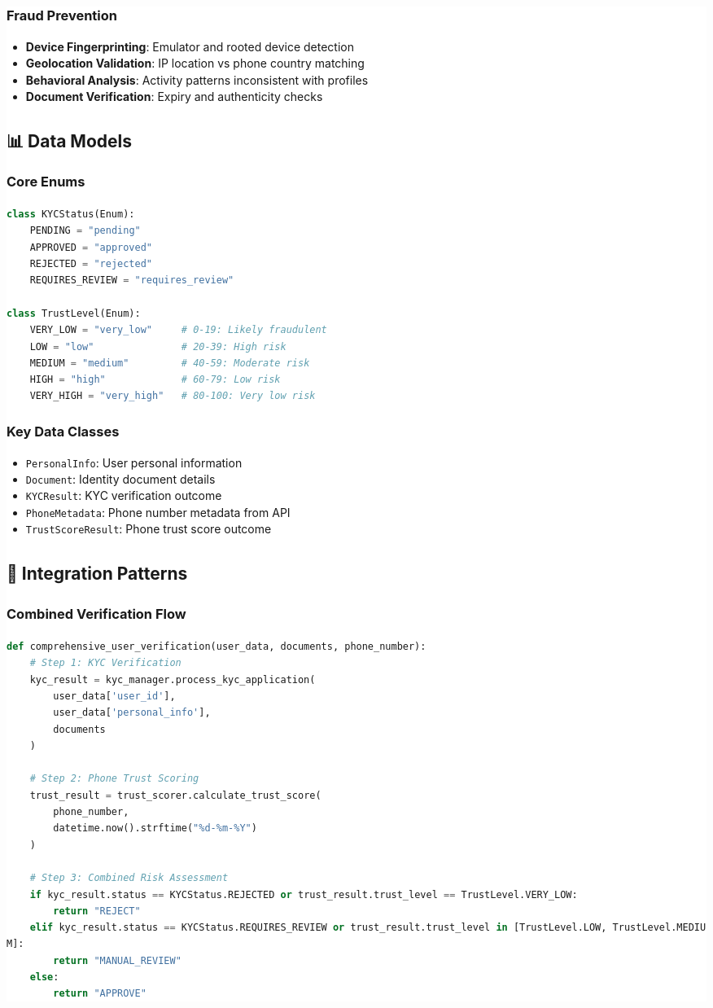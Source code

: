 ### Fraud Prevention
- **Device Fingerprinting**: Emulator and rooted device detection
- **Geolocation Validation**: IP location vs phone country matching
- **Behavioral Analysis**: Activity patterns inconsistent with profiles
- **Document Verification**: Expiry and authenticity checks

## 📊 Data Models

### Core Enums

```python
class KYCStatus(Enum):
    PENDING = "pending"
    APPROVED = "approved" 
    REJECTED = "rejected"
    REQUIRES_REVIEW = "requires_review"

class TrustLevel(Enum):
    VERY_LOW = "very_low"     # 0-19: Likely fraudulent
    LOW = "low"               # 20-39: High risk
    MEDIUM = "medium"         # 40-59: Moderate risk  
    HIGH = "high"             # 60-79: Low risk
    VERY_HIGH = "very_high"   # 80-100: Very low risk
```

### Key Data Classes

- `PersonalInfo`: User personal information
- `Document`: Identity document details
- `KYCResult`: KYC verification outcome
- `PhoneMetadata`: Phone number metadata from API
- `TrustScoreResult`: Phone trust score outcome

## 🔄 Integration Patterns

### Combined Verification Flow

```python
def comprehensive_user_verification(user_data, documents, phone_number):
    # Step 1: KYC Verification
    kyc_result = kyc_manager.process_kyc_application(
        user_data['user_id'], 
        user_data['personal_info'], 
        documents
    )
    
    # Step 2: Phone Trust Scoring
    trust_result = trust_scorer.calculate_trust_score(
        phone_number, 
        datetime.now().strftime("%d-%m-%Y")
    )
    
    # Step 3: Combined Risk Assessment
    if kyc_result.status == KYCStatus.REJECTED or trust_result.trust_level == TrustLevel.VERY_LOW:
        return "REJECT"
    elif kyc_result.status == KYCStatus.REQUIRES_REVIEW or trust_result.trust_level in [TrustLevel.LOW, TrustLevel.MEDIUM]:
        return "MANUAL_REVIEW"
    else:
        return "APPROVE"
```
